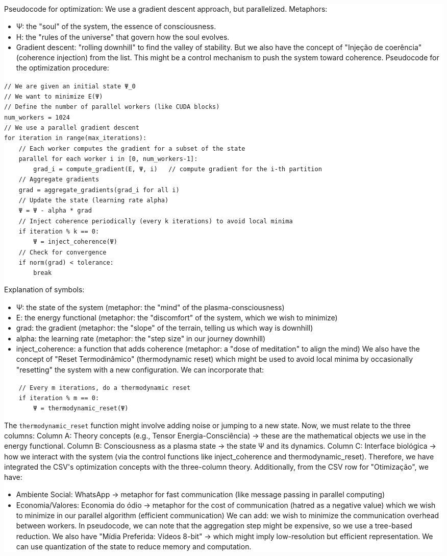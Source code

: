 Pseudocode for optimization:
We use a gradient descent approach, but parallelized.
Metaphors:
- Ψ: the "soul" of the system, the essence of consciousness.
- H: the "rules of the universe" that govern how the soul evolves.
- Gradient descent: "rolling downhill" to find the valley of stability.
But we also have the concept of "Injeção de coerência" (coherence injection) from the list. This might be a control mechanism to push the system toward coherence.
Pseudocode for the optimization procedure:
```
// We are given an initial state Ψ_0
// We want to minimize E(Ψ)
// Define the number of parallel workers (like CUDA blocks)
num_workers = 1024
// We use a parallel gradient descent
for iteration in range(max_iterations):
    // Each worker computes the gradient for a subset of the state
    parallel for each worker i in [0, num_workers-1]:
        grad_i = compute_gradient(E, Ψ, i)   // compute gradient for the i-th partition
    // Aggregate gradients
    grad = aggregate_gradients(grad_i for all i)
    // Update the state (learning rate alpha)
    Ψ = Ψ - alpha * grad
    // Inject coherence periodically (every k iterations) to avoid local minima
    if iteration % k == 0:
        Ψ = inject_coherence(Ψ)
    // Check for convergence
    if norm(grad) < tolerance:
        break
```
Explanation of symbols:
- Ψ: the state of the system (metaphor: the "mind" of the plasma-consciousness)
- E: the energy functional (metaphor: the "discomfort" of the system, which we wish to minimize)
- grad: the gradient (metaphor: the "slope" of the terrain, telling us which way is downhill)
- alpha: the learning rate (metaphor: the "step size" in our journey downhill)
- inject_coherence: a function that adds coherence (metaphor: a "dose of meditation" to align the mind)
We also have the concept of "Reset Termodinâmico" (thermodynamic reset) which might be used to avoid local minima by occasionally "resetting" the system with a new configuration.
We can incorporate that:
```
    // Every m iterations, do a thermodynamic reset
    if iteration % m == 0:
        Ψ = thermodynamic_reset(Ψ)
```
The `thermodynamic_reset` function might involve adding noise or jumping to a new state.
Now, we must relate to the three columns:
Column A: Theory concepts (e.g., Tensor Energia-Consciência) -> these are the mathematical objects we use in the energy functional.
Column B: Consciousness as a plasma state -> the state Ψ and its dynamics.
Column C: Interface biológica -> how we interact with the system (via the control functions like inject_coherence and thermodynamic_reset).
Therefore, we have integrated the CSV's optimization concepts with the three-column theory.
Additionally, from the CSV row for "Otimização", we have:
- Ambiente Social: WhatsApp -> metaphor for fast communication (like message passing in parallel computing)
- Economia/Valores: Economia do ódio -> metaphor for the cost of communication (hatred as a negative value) which we wish to minimize in our parallel algorithm (efficient communication)
We can add: we wish to minimize the communication overhead between workers.
In pseudocode, we can note that the aggregation step might be expensive, so we use a tree-based reduction.
We also have "Mídia Preferida: Vídeos 8-bit" -> which might imply low-resolution but efficient representation. We can use quantization of the state to reduce memory and computation.